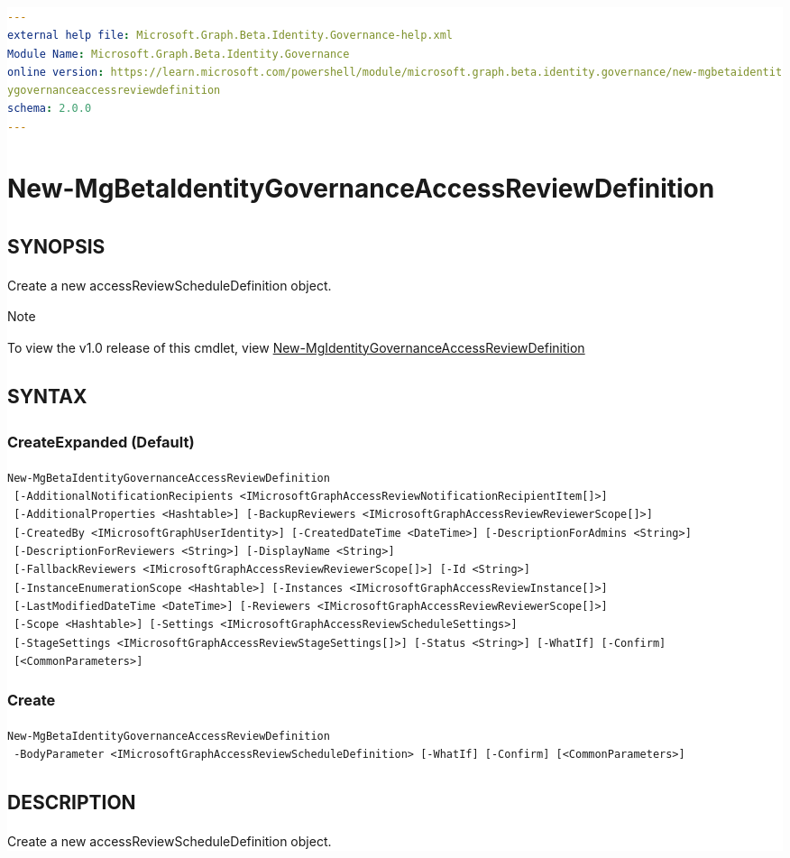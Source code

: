 ```yaml
---
external help file: Microsoft.Graph.Beta.Identity.Governance-help.xml
Module Name: Microsoft.Graph.Beta.Identity.Governance
online version: https://learn.microsoft.com/powershell/module/microsoft.graph.beta.identity.governance/new-mgbetaidentitygovernanceaccessreviewdefinition
schema: 2.0.0
---
```


# New-MgBetaIdentityGovernanceAccessReviewDefinition

## SYNOPSIS
Create a new accessReviewScheduleDefinition object.

> [!NOTE]
> To view the v1.0 release of this cmdlet, view [New-MgIdentityGovernanceAccessReviewDefinition](/powershell/module/Microsoft.Graph.Identity.Governance/New-MgIdentityGovernanceAccessReviewDefinition?view=graph-powershell-1.0)

## SYNTAX

### CreateExpanded (Default)
```
New-MgBetaIdentityGovernanceAccessReviewDefinition
 [-AdditionalNotificationRecipients <IMicrosoftGraphAccessReviewNotificationRecipientItem[]>]
 [-AdditionalProperties <Hashtable>] [-BackupReviewers <IMicrosoftGraphAccessReviewReviewerScope[]>]
 [-CreatedBy <IMicrosoftGraphUserIdentity>] [-CreatedDateTime <DateTime>] [-DescriptionForAdmins <String>]
 [-DescriptionForReviewers <String>] [-DisplayName <String>]
 [-FallbackReviewers <IMicrosoftGraphAccessReviewReviewerScope[]>] [-Id <String>]
 [-InstanceEnumerationScope <Hashtable>] [-Instances <IMicrosoftGraphAccessReviewInstance[]>]
 [-LastModifiedDateTime <DateTime>] [-Reviewers <IMicrosoftGraphAccessReviewReviewerScope[]>]
 [-Scope <Hashtable>] [-Settings <IMicrosoftGraphAccessReviewScheduleSettings>]
 [-StageSettings <IMicrosoftGraphAccessReviewStageSettings[]>] [-Status <String>] [-WhatIf] [-Confirm]
 [<CommonParameters>]
```

### Create
```
New-MgBetaIdentityGovernanceAccessReviewDefinition
 -BodyParameter <IMicrosoftGraphAccessReviewScheduleDefinition> [-WhatIf] [-Confirm] [<CommonParameters>]
```

## DESCRIPTION
Create a new accessReviewScheduleDefinition object.
